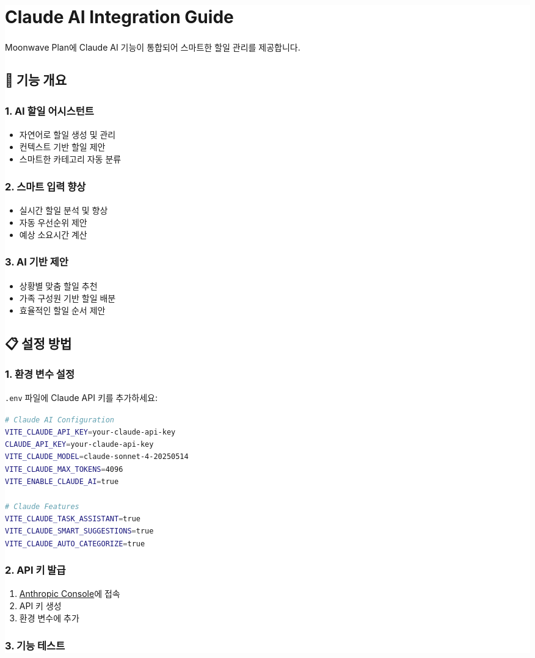 # Claude AI Integration Guide

Moonwave Plan에 Claude AI 기능이 통합되어 스마트한 할일 관리를 제공합니다.

## 🚀 기능 개요

### 1. **AI 할일 어시스턴트**

- 자연어로 할일 생성 및 관리
- 컨텍스트 기반 할일 제안
- 스마트한 카테고리 자동 분류

### 2. **스마트 입력 향상**

- 실시간 할일 분석 및 향상
- 자동 우선순위 제안
- 예상 소요시간 계산

### 3. **AI 기반 제안**

- 상황별 맞춤 할일 추천
- 가족 구성원 기반 할일 배분
- 효율적인 할일 순서 제안

## 📋 설정 방법

### 1. 환경 변수 설정

`.env` 파일에 Claude API 키를 추가하세요:

```bash
# Claude AI Configuration
VITE_CLAUDE_API_KEY=your-claude-api-key
CLAUDE_API_KEY=your-claude-api-key
VITE_CLAUDE_MODEL=claude-sonnet-4-20250514
VITE_CLAUDE_MAX_TOKENS=4096
VITE_ENABLE_CLAUDE_AI=true

# Claude Features
VITE_CLAUDE_TASK_ASSISTANT=true
VITE_CLAUDE_SMART_SUGGESTIONS=true
VITE_CLAUDE_AUTO_CATEGORIZE=true
```

### 2. API 키 발급

1. [Anthropic Console](https://console.anthropic.com)에 접속
2. API 키 생성
3. 환경 변수에 추가

### 3. 기능 테스트
